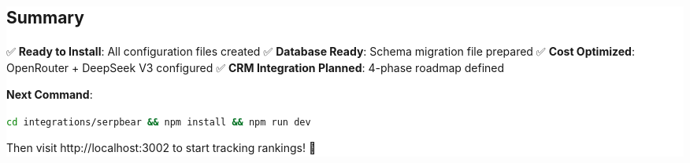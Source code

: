 
## Summary

✅ **Ready to Install**: All configuration files created
✅ **Database Ready**: Schema migration file prepared
✅ **Cost Optimized**: OpenRouter + DeepSeek V3 configured
✅ **CRM Integration Planned**: 4-phase roadmap defined

**Next Command**:
```bash
cd integrations/serpbear && npm install && npm run dev
```

Then visit http://localhost:3002 to start tracking rankings! 🚀
